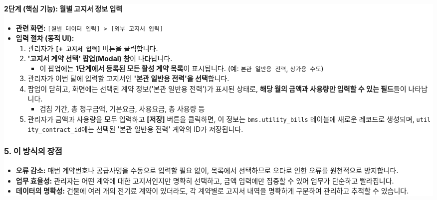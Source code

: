 #### **2단계 (핵심 기능): 월별 고지서 정보 입력**

- **관련 화면:** `[월별 데이터 입력] > [외부 고지서 입력]`
- **입력 절차 (동적 UI):**
  1. 관리자가 **`[+ 고지서 입력]`** 버튼을 클릭합니다.
  2. **'고지서 계약 선택' 팝업(Modal) 창**이 나타납니다.
     - 이 팝업에는 **1단계에서 등록된 모든 활성 계약 목록**이 표시됩니다. (예: `본관 일반용 전력`, `상가용 수도`)
  3. 관리자가 이번 달에 입력할 고지서인 **'본관 일반용 전력'을 선택**합니다.
  4. 팝업이 닫히고, 화면에는 선택된 계약 정보('본관 일반용 전력')가 표시된 상태로, **해당 월의 금액과 사용량만 입력할 수 있는 필드**들이 나타납니다.
     - 검침 기간, 총 청구금액, 기본요금, 사용요금, 총 사용량 등
  5. 관리자가 금액과 사용량을 모두 입력하고 **[저장]** 버튼을 클릭하면, 이 정보는 `bms.utility_bills` 테이블에 새로운 레코드로 생성되며, `utility_contract_id`에는 선택된 '본관 일반용 전력' 계약의 ID가 저장됩니다.

### **5. 이 방식의 장점**

- **오류 감소:** 매번 계약번호나 공급사명을 수동으로 입력할 필요 없이, 목록에서 선택하므로 오타로 인한 오류를 원천적으로 방지합니다.
- **업무 효율성:** 관리자는 어떤 계약에 대한 고지서인지만 명확히 선택하고, 금액 입력에만 집중할 수 있어 업무가 단순하고 빨라집니다.
- **데이터의 명확성:** 건물에 여러 개의 전기료 계약이 있더라도, 각 계약별로 고지서 내역을 명확하게 구분하여 관리하고 추적할 수 있습니다.